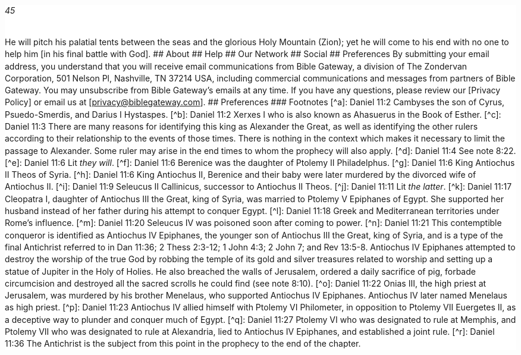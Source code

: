 













###### 45 







He will pitch his palatial tents between the seas and the glorious Holy Mountain (Zion); yet he will come to his end with no one to help him [in his final battle with God]. ## About ## Help ## Our Network ## Social ## Preferences By submitting your email address, you understand that you will receive email communications from Bible Gateway, a division of The Zondervan Corporation, 501 Nelson Pl, Nashville, TN 37214 USA, including commercial communications and messages from partners of Bible Gateway. You may unsubscribe from Bible Gateway&rsquo;s emails at any time. If you have any questions, please review our [Privacy Policy] or email us at [privacy@biblegateway.com]. ## Preferences ### Footnotes [^a]: Daniel 11:2 Cambyses the son of Cyrus, Psuedo-Smerdis, and Darius I Hystaspes. [^b]: Daniel 11:2 Xerxes I who is also known as Ahasuerus in the Book of Esther. [^c]: Daniel 11:3 There are many reasons for identifying this king as Alexander the Great, as well as identifying the other rulers according to their relationship to the events of those times. There is nothing in the context which makes it necessary to limit the passage to Alexander. Some ruler may arise in the end times to whom the prophecy will also apply. [^d]: Daniel 11:4 See note 8:22. [^e]: Daniel 11:6 Lit _they will_. [^f]: Daniel 11:6 Berenice was the daughter of Ptolemy II Philadelphus. [^g]: Daniel 11:6 King Antiochus II Theos of Syria. [^h]: Daniel 11:6 King Antiochus II, Berenice and their baby were later murdered by the divorced wife of Antiochus II. [^i]: Daniel 11:9 Seleucus II Callinicus, successor to Antiochus II Theos. [^j]: Daniel 11:11 Lit _the latter_. [^k]: Daniel 11:17 Cleopatra I, daughter of Antiochus III the Great, king of Syria, was married to Ptolemy V Epiphanes of Egypt. She supported her husband instead of her father during his attempt to conquer Egypt. [^l]: Daniel 11:18 Greek and Mediterranean territories under Rome’s influence. [^m]: Daniel 11:20 Seleucus IV was poisoned soon after coming to power. [^n]: Daniel 11:21 This contemptible conqueror is identified as Antiochus IV Epiphanes, the younger son of Antiochus III the Great, king of Syria, and is a type of the final Antichrist referred to in Dan 11:36; 2 Thess 2:3-12; 1 John 4:3; 2 John 7; and Rev 13:5-8. Antiochus IV Epiphanes attempted to destroy the worship of the true God by robbing the temple of its gold and silver treasures related to worship and setting up a statue of Jupiter in the Holy of Holies. He also breached the walls of Jerusalem, ordered a daily sacrifice of pig, forbade circumcision and destroyed all the sacred scrolls he could find (see note 8:10). [^o]: Daniel 11:22 Onias III, the high priest at Jerusalem, was murdered by his brother Menelaus, who supported Antiochus IV Epiphanes. Antiochus IV later named Menelaus as high priest. [^p]: Daniel 11:23 Antiochus IV allied himself with Ptolemy VI Philometer, in opposition to Ptolemy VII Euergetes II, as a deceptive way to plunder and conquer much of Egypt. [^q]: Daniel 11:27 Ptolemy VI who was designated to rule at Memphis, and Ptolemy VII who was designated to rule at Alexandria, lied to Antiochus IV Epiphanes, and established a joint rule. [^r]: Daniel 11:36 The Antichrist is the subject from this point in the prophecy to the end of the chapter.
